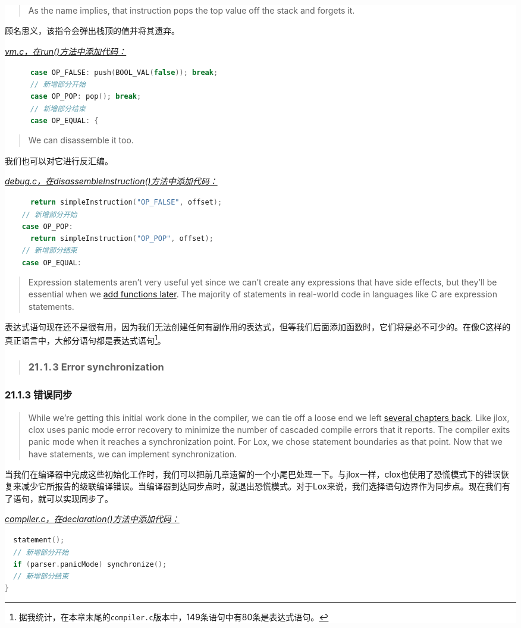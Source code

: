 > As the name implies, that instruction pops the top value off the stack and forgets it.

顾名思义，该指令会弹出栈顶的值并将其遗弃。

*<u>vm.c，在run()方法中添加代码：</u>*

```c
      case OP_FALSE: push(BOOL_VAL(false)); break;
      // 新增部分开始 
      case OP_POP: pop(); break;
      // 新增部分结束
      case OP_EQUAL: {
```

> We can disassemble it too.

我们也可以对它进行反汇编。

*<u>debug.c，在disassembleInstruction()方法中添加代码：</u>*

```c
      return simpleInstruction("OP_FALSE", offset);
    // 新增部分开始  
    case OP_POP:
      return simpleInstruction("OP_POP", offset);
    // 新增部分结束
    case OP_EQUAL:
```

> Expression statements aren’t very useful yet since we can’t create any expressions that have side effects, but they’ll be essential when we [add functions later](http://www.craftinginterpreters.com/calls-and-functions.html). The majority of statements in real-world code in languages like C are expression statements.

表达式语句现在还不是很有用，因为我们无法创建任何有副作用的表达式，但等我们后面添加函数时，它们将是必不可少的。在像C这样的真正语言中，大部分语句都是表达式语句[^6]。

> ### 21 . 1 . 3 Error synchronization

### 21.1.3 错误同步

> While we’re getting this initial work done in the compiler, we can tie off a loose end we left [several chapters back](http://www.craftinginterpreters.com/compiling-expressions.html#handling-syntax-errors). Like jlox, clox uses panic mode error recovery to minimize the number of cascaded compile errors that it reports. The compiler exits panic mode when it reaches a synchronization point. For Lox, we chose statement boundaries as that point. Now that we have statements, we can implement synchronization.

当我们在编译器中完成这些初始化工作时，我们可以把前几章遗留的一个小尾巴处理一下。与jlox一样，clox也使用了恐慌模式下的错误恢复来减少它所报告的级联编译错误。当编译器到达同步点时，就退出恐慌模式。对于Lox来说，我们选择语句边界作为同步点。现在我们有了语句，就可以实现同步了。

*<u>compiler.c，在declaration()方法中添加代码：</u>*

```c
  statement();
  // 新增部分开始
  if (parser.panicMode) synchronize();
  // 新增部分结束
}
```


[^1]: 这是复杂的语言实现中常见的元策略。通常情况下，同一种语言特性会有多种实现技术，每种技术都针对不同的使用模式进行了优化。举例来说，与属性集可以自由修改的其它对象相比，Java Script虚拟机通常对那些使用起来像类实例对象有着更快的表示形式。C和C++编译器通常由多种方法能够根据case分支数量和case值的密集程度来编译`switch`语句。
[^2]: 代码块的作用有点像表达式中的括号。块可以让你把“低级别的”声明语句放在只允许“高级别的”非声明语句的地方。
[^3]: 这听起来微不足道，但是非玩具型语言的手写解析器非常大。当你有数千行代码时，如果一个实用函数可以将两行代码简化为一行代码，并使结果更易于阅读，那它就很容易被接受。
[^4]: `OP_ADD`执行过后堆栈会少一个元素，所以它的效应是`-1`：![The stack effect of an OP_ADD instruction.](21.全局变量/stack-effect.png)
[^5]: 不过，我们只是近了一步。等我们添加函数时，还会重新审视`OP_RETURN`。现在，它退出整个解释器的循环即可。
[^6]: 据我统计，在本章末尾的`compiler.c`版本中，149条语句中有80条是表达式语句。
[^7]: 基本上，编译器会对变量声明进行脱糖处理，如`var a;`变成`var a = nil;`，它为前者生成的代码和为后者生成的代码是相同的。
[^8]: 我知道这里有一些函数现在看起来没什么意义。但是，随着我们增加更多与名称相关的语言特性，我们会从中获得更多的好处。函数和类声明都声明了新的变量，而变量表达式和赋值表达式会访问它们。
[^9]: 请注意，直到将值添加到哈希表之后，我们才会弹出它。这确保了如果在将值添加到哈希表的过程中触发了垃圾回收，虚拟机仍然可以找到这个值。这显然是很可能的，因为哈希表在调整大小时需要动态分配。
[^10]: 这个进程在退出时会释放所有的东西，但要求操作系统来收拾我们的烂摊子，总感觉很不体面。
[^11]: 如果你还记得，在jlox中赋值是很容易的。
[^12]: 对`tableSet()`的调用会将值存储在全局变量表中，即使该变量之前没有定义。这个问题在REPL会话中是用户可见的，因为即使报告了运行时错误，它仍然在运行。因此，我们也要注意从表中删除僵尸值。
[^13]: 如果`a*b`是一个有效的赋值目标，这岂不是很疯狂？你可以想象一些类似代数的语言，试图以某种合理的方式划分所赋的值，并将其分配给`a`和`b`……这可能是一个很糟糕的主意。
[^14]: 如果Lox有数组和下标操作符，如`array[index]`，那么中缀操作符`[`也能允许赋值，支持：`array[index] = value`。